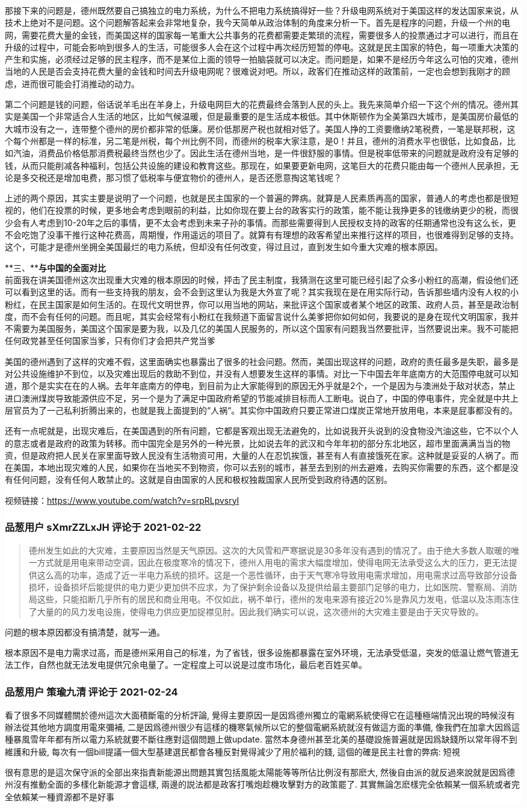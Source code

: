 那接下来的问题是，德州既然要自己搞独立的电力系统，为什么不把电力系统搞得好一些？升级电网系统对于美国这样的发达国家来说，从技术上绝对不是问题。这个问题解答起来会非常地复杂，我今天简单从政治体制的角度来分析一下。首先是程序的问题，升级一个州的电网，需要花费大量的金钱，而美国这样的国家每一笔重大公共事务的花费都需要走繁琐的流程，需要很多人的投票通过才可以进行，而且在升级的过程中，可能会影响到很多人的生活，可能很多人会在这个过程中再次经历短暂的停电。这就是民主国家的特色，每一项重大决策的产生和实施，必须经过足够的民主程序，而不是某位上面的领导一拍脑袋就可以决定。而问题是，如果不是经历今年这么可怕的灾难，德州当地的人民是否会支持花费大量的金钱和时间去升级电网呢？很难说对吧。所以，政客们在推动这样的政策前，一定也会想到我刚才的顾虑，进而很可能会打消推动的动力。  
  
第二个问题是钱的问题，俗话说羊毛出在羊身上，升级电网巨大的花费最终会落到人民的头上。我先来简单介绍一下这个州的情况。德州其实是美国一个非常适合人生活的地区，比如气候温暖，但是最重要的是生活成本极低。其中休斯顿作为全美第四大城市，是美国房价最低的大城市没有之一，连带整个德州的房价都非常的低廉。房价低那房产税也就相对低了。美国人挣的工资要缴纳2笔税费，一笔是联邦税，这个每个州都是一样的标准，另二笔是州税，每个州比例不同，而德州的税率大家注意，是0！并且，德州的消费水平也很低，比如食品，比如汽油，消费品价格低那消费税最终当然也少了。因此生活在德州当地，是一件很舒服的事情。但是税率低带来的问题就是政府没有足够的钱，从而只能削减各种福利，包括公共设施的建设和教育这些。那现在，如果要更新电网，这笔巨大的花费只能由每一个德州人民承担，无论是多交税还是增加电费，那习惯了低税率与便宜物价的德州人，是否还愿意掏这笔钱呢？  
  
上述的两个原因，其实主要是说明了一个问题，也就是民主国家的一个普遍的弊病。就算是人民素质再高的国家，普通人的考虑也都是很短视的，他们在投票的时候，更多地会考虑到眼前的利益，比如你现在要上台的政客实行的政策，能不能让我挣更多的钱缴纳更少的税，而很少会有人考虑到10-20年之后的事情，更不太会考虑到未来子孙的事情。而那些需要得到人民授权支持的政客的任期通常也没有这么长，更不会吃饱了没事干推行这种花费高，周期慢，作用遥远的项目了。就算有有理想的政客希望出来推行这样的项目，也很难得到足够的支持。这个，可能才是德州坐拥全美国最烂的电力系统，但却没有任何改变，得过且过，直到发生如今重大灾难的根本原因。  
  
  
**三、****与中国的全面对比**  
前面我在讲美国德州这次出现重大灾难的根本原因的时候，抨击了民主制度，我猜测在这里可能已经引起了众多小粉红的高潮，假设他们还可以看到这里的话。而有一些支持我的朋友，会不会到这里认为我是大外宣了呢？其实我现在是在用实际行动，告诉那些墙内没有人权的小粉红，在民主国家是如何生活的。在现代文明世界，你可以用当地的网站，来批评这个国家或者某个地区的政策、政府人员，甚至是政治制度，而不会有任何的问题。而且呢，其实会经常有小粉红在我频道下面留言说什么美爹把你如何如何，我要说的是身在现代文明国家，我并不需要为美国服务，美国这个国家是要为我，以及几亿的美国人民服务的，所以这个国家有问题我当然要批评，当然要说出来。我不可能把任何政党甚至任何国家当爹，只有你们才会把共产党当爹  
  
美国的德州遇到了这样的灾难不假，这里面确实也暴露出了很多的社会问题。然而，美国出现这样的问题，政府的责任最多是失职，最多是对公共设施维护不到位，以及灾难出现后的救助不到位，并没有人想要发生这样的事情。对比一下中国去年年底南方的大范围停电就可以知道，那个是实实在在的人祸。去年年底南方的停电，到目前为止大家能得到的原因无外乎就是2个，一个是因为与澳洲处于敌对状态，禁止进口澳洲煤炭导致能源供应不足，另一个是为了满足中国政府希望的节能减排目标而人工断电。说白了，中国的停电事件，完全就是中共上层官员为了一己私利折腾出来的，也就是我上面提到的“人祸“。其实你中国政府只要正常进口煤炭正常地开放用电，本来是屁事都没有的。  
  
还有一点呢就是，出现灾难后，在美国遇到的所有问题，它都是客观出现无法避免的，比如说我开头说到的没食物没汽油这些，它不以个人的意志或者是政府的政策为转移。而中国完全是另外的一种光景，比如说去年的武汉和今年年初的部分东北地区，超市里面满满当当的物资，但是政府把人民关在家里面导致人民没有生活物资可用，大量的人在忍饥挨饿，甚至有人有直接饿死在家。这种就是妥妥的人祸了。而在美国，本地出现灾难的人民，如果你在当地买不到物资，你可以去别的城市，甚至去到别的州去避难，去购买你需要的东西，这个都是没有任何问题，没有任何人敢禁止的。这就是自由国家的人民和极权独裁国家人民所受到政府待遇的区别。  
  
视频链接：https://www.youtube.com/watch?v=srpRLpvsryI

            
### 品葱用户 **sXmrZZLxJH** 评论于 2021-02-22
        
> 德州发生如此的大灾难，主要原因当然是天气原因。这次的大风雪和严寒据说是30多年没有遇到的情况了。由于绝大多数人取暖的唯一方式就是用电来带动空调，因此在极度寒冷的情况下，德州人用电的需求大幅度增加，使得电网无法承受这么大的压力，更无法提供这么高的功率，造成了近一半电力系统的损坏。这是一个恶性循环，由于天气寒冷导致用电需求增加，用电需求过高导致部分设备损坏，设备损坏后能提供的电力更少更加供不应求，为了保护剩余设备以及提供给最主要部门足够的电力，比如医院、警察局、消防局这些，只能掐断几乎所有的居民和商业用电。不仅如此，祸不单行，德州的发电来源有接近20%是靠风力发电，低温以及冻雨冻住了大量的的风力发电设施，使得电力供应更加捉襟见肘。因此我们确实可以说，这次德州的大灾难主要是由于天灾导致的。

  
问题的根本原因都没有搞清楚，就写一通。  
  
根本原因不是电力需求过高，而是德州采用自己的标准，为了省钱，很多设施都暴露在室外环境，无法承受低温，突发的低温让燃气管道无法工作，自然也就无法发电提供冗余电量了。一定程度上可以说是过度市场化，最后老百姓买单。
        


            
### 品葱用户 **策瑜九清** 评论于 2021-02-24
        
看了很多不同媒體關於德州這次大面積斷電的分析評論, 覺得主要原因一是因爲德州獨立的電網系統使得它在這種極端情況出現的時候沒有辦法從其他地方調度用電來彌補, 二是因爲德州很少有這樣的機寒氣候所以它的整個電網系統就沒有做這方面的準備, 像我們在加拿大因爲這種暴風雪年年都有所以電力系統就要不斷往應對這個問題上做update. 當然本身德州甚至北美的基礎設施普遍就是因爲缺錢所以常年得不到維護和升級, 每次有一個bill提議一個大型基建選民都會各種反對覺得減少了用於福利的錢, 這個的確是民主社會的弊病: 短視  
  
很有意思的是這次保守派的全部出來指責新能源出問題其實包括風能太陽能等等所佔比例沒有那麽大, 然後自由派的就反過來說就是因爲德州沒有推動全面的多樣化新能源才會這樣, 兩邊的説法都是政客打嘴炮趁機攻擊對方的政策罷了. 其實無論怎麽樣完全依賴某一個系統或者完全依賴某一種資源都不是好事
        